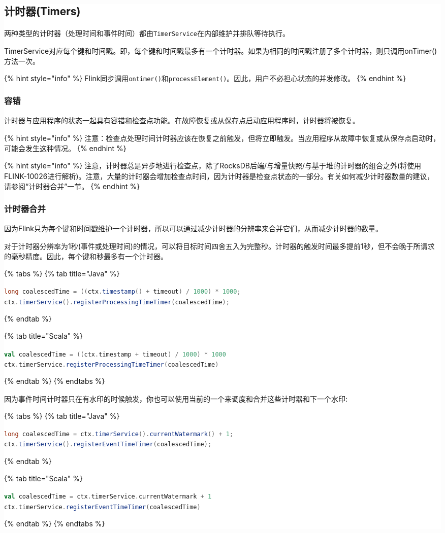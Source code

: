 ## 计时器\(Timers\)

两种类型的计时器（处理时间和事件时间）都由`TimerService`在内部维护并排队等待执行。

TimerService对应每个键和时间戳。即，每个键和时间戳最多有一个计时器。如果为相同的时间戳注册了多个计时器，则只调用onTimer\(\)方法一次。

{% hint style="info" %}
Flink同步调用`ontimer()`和`processElement()`。因此，用户不必担心状态的并发修改。
{% endhint %}

### 容错

计时器与应用程序的状态一起具有容错和检查点功能。在故障恢复或从保存点启动应用程序时，计时器将被恢复。

{% hint style="info" %}
注意：检查点处理时间计时器应该在恢复之前触发，但将立即触发。当应用程序从故障中恢复或从保存点启动时，可能会发生这种情况。
{% endhint %}

{% hint style="info" %}
注意，计时器总是异步地进行检查点，除了RocksDB后端/与增量快照/与基于堆的计时器的组合之外\(将使用FLINK-10026进行解析\)。注意，大量的计时器会增加检查点时间，因为计时器是检查点状态的一部分。有关如何减少计时器数量的建议，请参阅“计时器合并”一节。
{% endhint %}

### 计时器合并

因为Flink只为每个键和时间戳维护一个计时器，所以可以通过减少计时器的分辨率来合并它们，从而减少计时器的数量。

对于计时器分辨率为1秒\(事件或处理时间\)的情况，可以将目标时间四舍五入为完整秒。计时器的触发时间最多提前1秒，但不会晚于所请求的毫秒精度。因此，每个键和秒最多有一个计时器。

{% tabs %}
{% tab title="Java" %}
```java
long coalescedTime = ((ctx.timestamp() + timeout) / 1000) * 1000;
ctx.timerService().registerProcessingTimeTimer(coalescedTime);
```
{% endtab %}

{% tab title="Scala" %}
```scala
val coalescedTime = ((ctx.timestamp + timeout) / 1000) * 1000
ctx.timerService.registerProcessingTimeTimer(coalescedTime)
```
{% endtab %}
{% endtabs %}

因为事件时间计时器只在有水印的时候触发，你也可以使用当前的一个来调度和合并这些计时器和下一个水印:

{% tabs %}
{% tab title="Java" %}
```java
long coalescedTime = ctx.timerService().currentWatermark() + 1;
ctx.timerService().registerEventTimeTimer(coalescedTime);
```
{% endtab %}

{% tab title="Scala" %}
```scala
val coalescedTime = ctx.timerService.currentWatermark + 1
ctx.timerService.registerEventTimeTimer(coalescedTime)
```
{% endtab %}
{% endtabs %}

